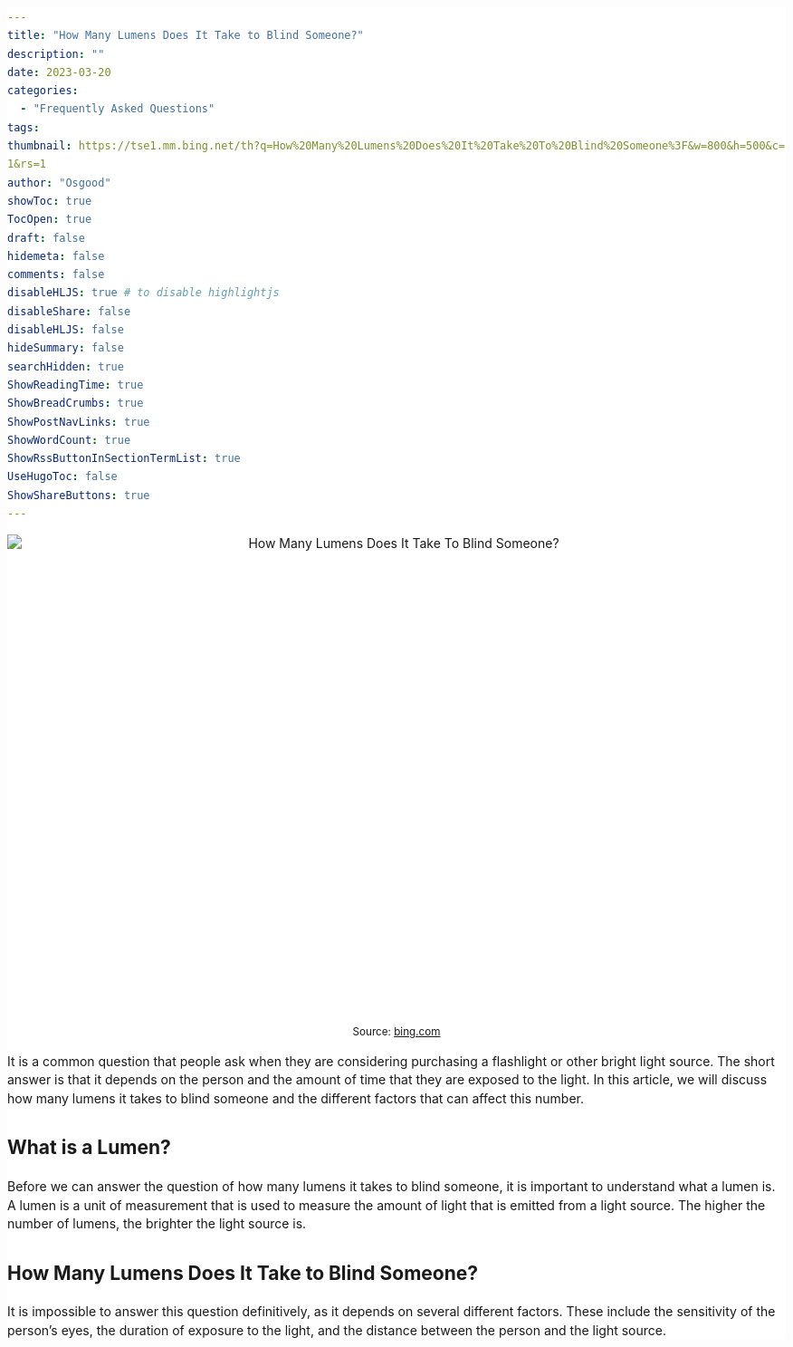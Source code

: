 ```yaml
---
title: "How Many Lumens Does It Take to Blind Someone?"
description: ""
date: 2023-03-20
categories:
  - "Frequently Asked Questions" 
tags: 
thumbnail: https://tse1.mm.bing.net/th?q=How%20Many%20Lumens%20Does%20It%20Take%20To%20Blind%20Someone%3F&w=800&h=500&c=1&rs=1
author: "Osgood"
showToc: true
TocOpen: true
draft: false
hidemeta: false
comments: false
disableHLJS: true # to disable highlightjs
disableShare: false
disableHLJS: false
hideSummary: false
searchHidden: true
ShowReadingTime: true
ShowBreadCrumbs: true
ShowPostNavLinks: true
ShowWordCount: true
ShowRssButtonInSectionTermList: true
UseHugoToc: false
ShowShareButtons: true
---
```


<center>
	<img src="https://tse1.mm.bing.net/th?q=How%20Many%20Lumens%20Does%20It%20Take%20To%20Blind%20Someone%3F&w=800&h=500&c=1&rs=1" alt="How Many Lumens Does It Take To Blind Someone?" width="800" height="500" style="display: block; width: 100%; height: auto">
	<small>Source: <a href="https://www.bing.com" rel="nofollow">bing.com</a></small>
</center>

It is a common question that people ask when they are considering purchasing a flashlight or other bright light source. The short answer is that it depends on the person and the amount of time that they are exposed to the light. In this article, we will discuss how many lumens it takes to blind someone and the different factors that can affect this number.

<h2>What is a Lumen?</h2>

Before we can answer the question of how many lumens it takes to blind someone, it is important to understand what a lumen is. A lumen is a unit of measurement that is used to measure the amount of light that is emitted from a light source. The higher the number of lumens, the brighter the light source is.

<h2>How Many Lumens Does It Take to Blind Someone?</h2>

It is impossible to answer this question definitively, as it depends on several different factors. These include the sensitivity of the person’s eyes, the duration of exposure to the light, and the distance between the person and the light source.
